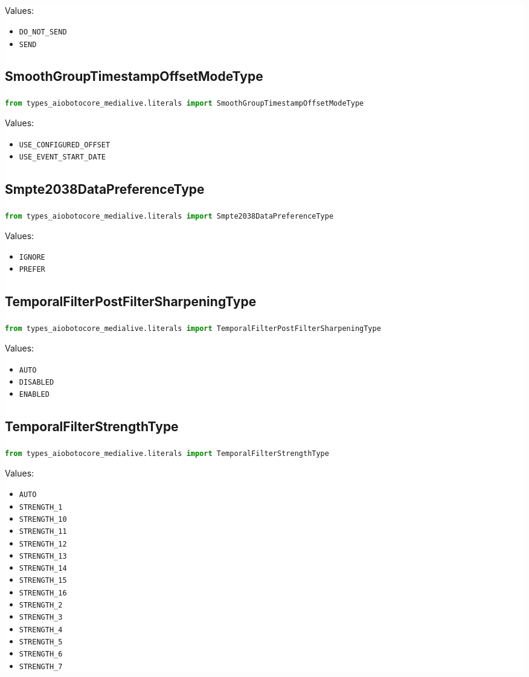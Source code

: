 Values:

- `DO_NOT_SEND`
- `SEND`

<a id="smoothgrouptimestampoffsetmodetype"></a>

## SmoothGroupTimestampOffsetModeType

```python
from types_aiobotocore_medialive.literals import SmoothGroupTimestampOffsetModeType
```

Values:

- `USE_CONFIGURED_OFFSET`
- `USE_EVENT_START_DATE`

<a id="smpte2038datapreferencetype"></a>

## Smpte2038DataPreferenceType

```python
from types_aiobotocore_medialive.literals import Smpte2038DataPreferenceType
```

Values:

- `IGNORE`
- `PREFER`

<a id="temporalfilterpostfiltersharpeningtype"></a>

## TemporalFilterPostFilterSharpeningType

```python
from types_aiobotocore_medialive.literals import TemporalFilterPostFilterSharpeningType
```

Values:

- `AUTO`
- `DISABLED`
- `ENABLED`

<a id="temporalfilterstrengthtype"></a>

## TemporalFilterStrengthType

```python
from types_aiobotocore_medialive.literals import TemporalFilterStrengthType
```

Values:

- `AUTO`
- `STRENGTH_1`
- `STRENGTH_10`
- `STRENGTH_11`
- `STRENGTH_12`
- `STRENGTH_13`
- `STRENGTH_14`
- `STRENGTH_15`
- `STRENGTH_16`
- `STRENGTH_2`
- `STRENGTH_3`
- `STRENGTH_4`
- `STRENGTH_5`
- `STRENGTH_6`
- `STRENGTH_7`